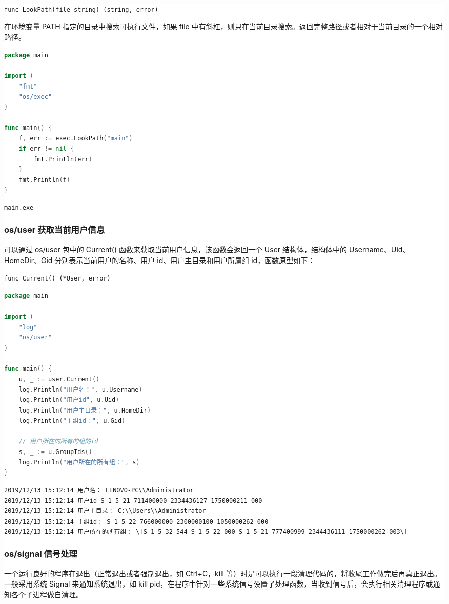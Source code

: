 ```
func LookPath(file string) (string, error)
```
在环境变量 PATH 指定的目录中搜索可执行文件，如果 file 中有斜杠，则只在当前目录搜索。返回完整路径或者相对于当前目录的一个相对路径。
```go
package main

import (
    "fmt"
    "os/exec"
)

func main() {
    f, err := exec.LookPath("main")
    if err != nil {
        fmt.Println(err)
    }
    fmt.Println(f)
}
```
```
main.exe
```
### os/user 获取当前用户信息
可以通过 os/user 包中的 Current() 函数来获取当前用户信息，该函数会返回一个 User 结构体，结构体中的 Username、Uid、HomeDir、Gid 分别表示当前用户的名称、用户 id、用户主目录和用户所属组 id，函数原型如下：
```
func Current() (*User, error)
```
```go
package main

import (
    "log"
    "os/user"
)

func main() {
    u, _ := user.Current()
    log.Println("用户名：", u.Username)
    log.Println("用户id", u.Uid)
    log.Println("用户主目录：", u.HomeDir)
    log.Println("主组id：", u.Gid)

    // 用户所在的所有的组的id
    s, _ := u.GroupIds()
    log.Println("用户所在的所有组：", s)
}
```
```
2019/12/13 15:12:14 用户名： LENOVO-PC\\Administrator
2019/12/13 15:12:14 用户id S-1-5-21-711400000-2334436127-1750000211-000
2019/12/13 15:12:14 用户主目录： C:\\Users\\Administrator
2019/12/13 15:12:14 主组id： S-1-5-22-766000000-2300000100-1050000262-000
2019/12/13 15:12:14 用户所在的所有组： \[S-1-5-32-544 S-1-5-22-000 S-1-5-21-777400999-2344436111-1750000262-003\]
```
### os/signal 信号处理
一个运行良好的程序在退出（正常退出或者强制退出，如 Ctrl+C，kill 等）时是可以执行一段清理代码的，将收尾工作做完后再真正退出。一般采用系统 Signal 来通知系统退出，如 kill pid，在程序中针对一些系统信号设置了处理函数，当收到信号后，会执行相关清理程序或通知各个子进程做自清理。
